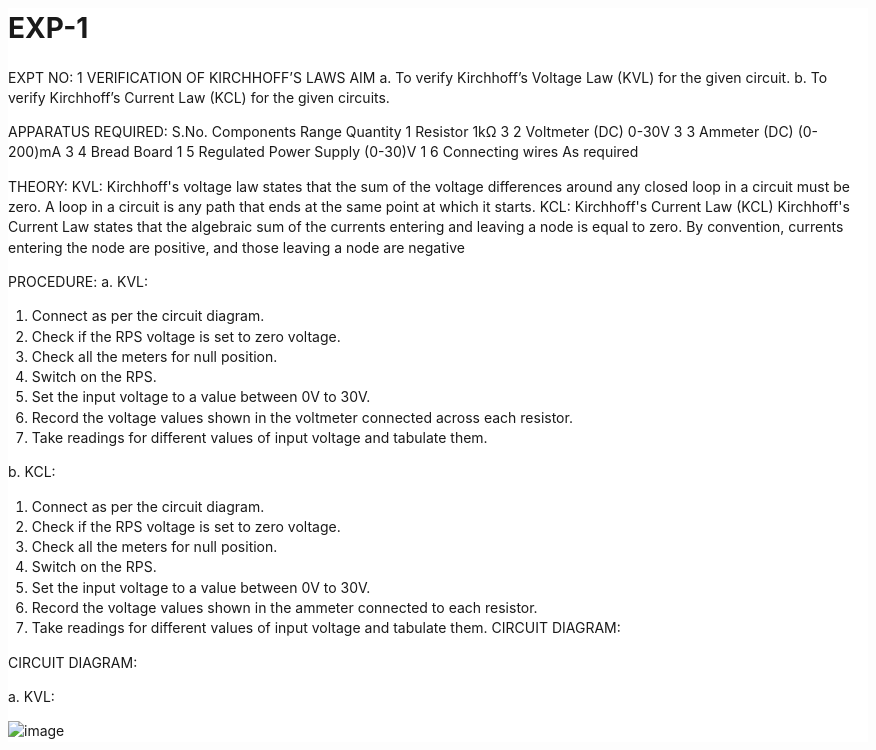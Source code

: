 # EXP-1
EXPT NO: 1	VERIFICATION OF KIRCHHOFF’S LAWS
AIM
a.   To verify Kirchhoff’s Voltage Law (KVL) for the given circuit. 
b.   To verify Kirchhoff’s Current Law (KCL) for the given circuits.

APPARATUS REQUIRED:
S.No.	Components	Range	Quantity
1	Resistor	1kΩ	3
2	Voltmeter (DC)	0-30V	3
3	Ammeter (DC)	(0-200)mA	3
4	Bread Board		1
5	Regulated Power Supply	(0-30)V	1
6	Connecting wires		As required

THEORY:
KVL: Kirchhoff's voltage law states that the sum of the voltage differences around any closed loop in a circuit must be zero. A loop in a circuit is any path that ends at the same point at which it starts.
KCL:
Kirchhoff's Current Law (KCL) Kirchhoff's Current Law states that the algebraic sum of the currents entering and leaving a node is equal to zero. By convention, currents entering the node are positive, and those leaving a node are negative


PROCEDURE:
a.   KVL:
1.   Connect as per the circuit diagram.
2.   Check if the RPS voltage is set to zero voltage.
3.   Check all the meters for null position.
4.   Switch on the RPS.
5.   Set the input voltage to a value between 0V to 30V.
6.   Record the voltage values shown in the voltmeter connected across each resistor.
7.   Take readings for different values of input voltage and tabulate them.


b.  KCL:
1.   Connect as per the circuit diagram.
2.   Check if the RPS voltage is set to zero voltage.
3.   Check all the meters for null position.
4.   Switch on the RPS.
5.   Set the input voltage to a value between 0V to 30V.
6.   Record the voltage values shown in the ammeter connected to each resistor.
7.   Take readings for different values of input voltage and tabulate them. 
CIRCUIT DIAGRAM:

CIRCUIT DIAGRAM:


a.   KVL:
 
<img width="770" height="676" alt="image" src="https://github.com/user-attachments/assets/0d9f7b52-e4c2-4200-ac51-7d0890118303" />

